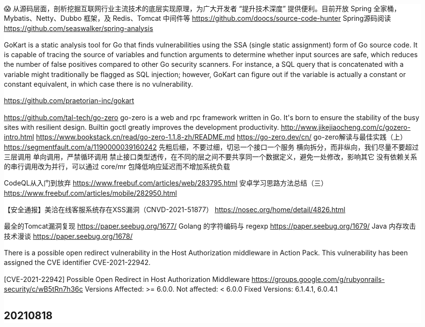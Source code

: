 😱 从源码层面，剖析挖掘互联网行业主流技术的底层实现原理，为广大开发者 “提升技术深度” 提供便利。目前开放 Spring 全家桶，Mybatis、Netty、Dubbo 框架，及 Redis、Tomcat 中间件等
https://github.com/doocs/source-code-hunter
Spring源码阅读
https://github.com/seaswalker/spring-analysis

GoKart is a static analysis tool for Go that finds vulnerabilities using the SSA (single static assignment) form of Go source code. 
It is capable of tracing the source of variables and function arguments to determine whether input sources are safe, which reduces the number of false positives compared to other Go security scanners. For instance, a SQL query that is concatenated with a variable might traditionally be flagged as SQL injection; however, GoKart can figure out if the variable is actually a constant or constant equivalent, in which case there is no vulnerability.

https://github.com/praetorian-inc/gokart

https://github.com/tal-tech/go-zero
go-zero is a web and rpc framework written in Go. It's born to ensure the stability of the busy sites with resilient design. Builtin goctl greatly improves the development productivity.
http://www.jikejiaocheng.com/c/gozero-intro.html
https://www.bookstack.cn/read/go-zero-1.1.8-zh/README.md
https://go-zero.dev/cn/
go-zero解读与最佳实践（上）
https://segmentfault.com/a/1190000039160242
先粗后细，不要过细，切忌一个接口一个服务
横向拆分，而非纵向，我们尽量不要超过三层调用
单向调用，严禁循环调用
禁止接口类型透传，在不同的层之间不要共享同一个数据定义，避免一处修改，影响其它
没有依赖关系的串行调用改为并行，可以通过 core/mr 包降低响应延迟而不增加系统负载

CodeQL从入门到放弃
https://www.freebuf.com/articles/web/283795.html
安卓学习思路方法总结（三）
https://www.freebuf.com/articles/mobile/282950.html

【安全通报】美洽在线客服系统存在XSS漏洞（CNVD-2021-51877）
https://nosec.org/home/detail/4826.html

最全的Tomcat漏洞复现
https://paper.seebug.org/1677/
Golang 的字符编码与 regexp
https://paper.seebug.org/1679/
Java 内存攻击技术漫谈
https://paper.seebug.org/1678/

There is a possible open redirect vulnerability in the Host Authorization
middleware in Action Pack. This vulnerability has been assigned the CVE
identifier CVE-2021-22942.

[CVE-2021-22942] Possible Open Redirect in Host Authorization Middleware
https://groups.google.com/g/rubyonrails-security/c/wB5tRn7h36c
Versions Affected:  >= 6.0.0.
Not affected:       < 6.0.0
Fixed Versions:     6.1.4.1, 6.0.4.1
## 20210818
